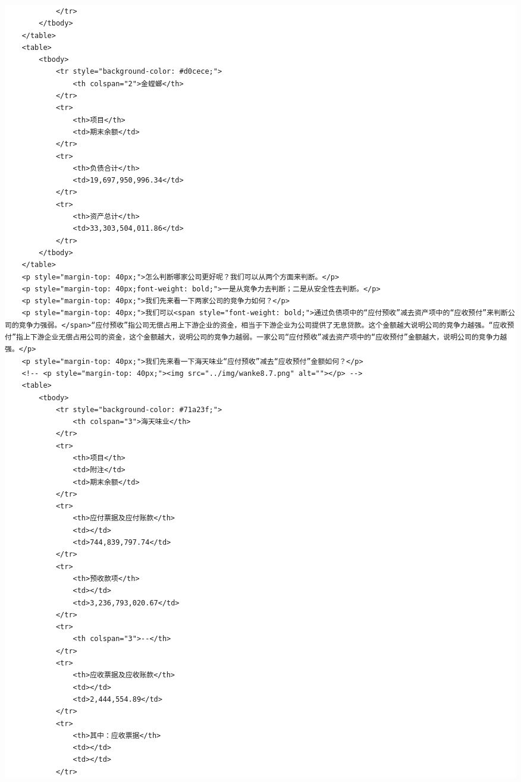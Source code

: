 				</tr>
			</tbody>
		</table>
		<table>
			<tbody>
				<tr style="background-color: #d0cece;">
					<th colspan="2">金螳螂</th>
				</tr>
				<tr>
					<th>项目</th>
					<td>期末余额</td>
				</tr>
				<tr>
					<th>负债合计</th>
					<td>19,697,950,996.34</td>
				</tr>
				<tr>
					<th>资产总计</th>
					<td>33,303,504,011.86</td>
				</tr>
			</tbody>
		</table>
		<p style="margin-top: 40px;">怎么判断哪家公司更好呢？我们可以从两个方面来判断。</p>
		<p style="margin-top: 40px;font-weight: bold;">一是从竞争力去判断；二是从安全性去判断。</p>
		<p style="margin-top: 40px;">我们先来看一下两家公司的竞争力如何？</p>
		<p style="margin-top: 40px;">我们可以<span style="font-weight: bold;">通过负债项中的“应付预收”减去资产项中的“应收预付”来判断公司的竞争力强弱。</span>“应付预收”指公司无偿占用上下游企业的资金，相当于下游企业为公司提供了无息贷款。这个金额越大说明公司的竞争力越强。“应收预付”指上下游企业无偿占用公司的资金，这个金额越大，说明公司的竞争力越弱。一家公司“应付预收”减去资产项中的“应收预付”金额越大，说明公司的竞争力越强。</p>
		<p style="margin-top: 40px;">我们先来看一下海天味业“应付预收”减去“应收预付”金额如何？</p>
		<!-- <p style="margin-top: 40px;"><img src="../img/wanke8.7.png" alt=""></p> -->
		<table>
			<tbody>
				<tr style="background-color: #71a23f;">
					<th colspan="3">海天味业</th>
				</tr>
				<tr>
					<th>项目</th>
					<td>附注</td>
					<td>期末余额</td>
				</tr>
				<tr>
					<th>应付票据及应付账款</th>
					<td></td>
					<td>744,839,797.74</td>
				</tr>
				<tr>
					<th>预收款项</th>
					<td></td>
					<td>3,236,793,020.67</td>
				</tr>
				<tr>
					<th colspan="3">--</th>
				</tr>
				<tr>
					<th>应收票据及应收账款</th>
					<td></td>
					<td>2,444,554.89</td>
				</tr>
				<tr>
					<th>其中：应收票据</th>
					<td></td>
					<td></td>
				</tr>